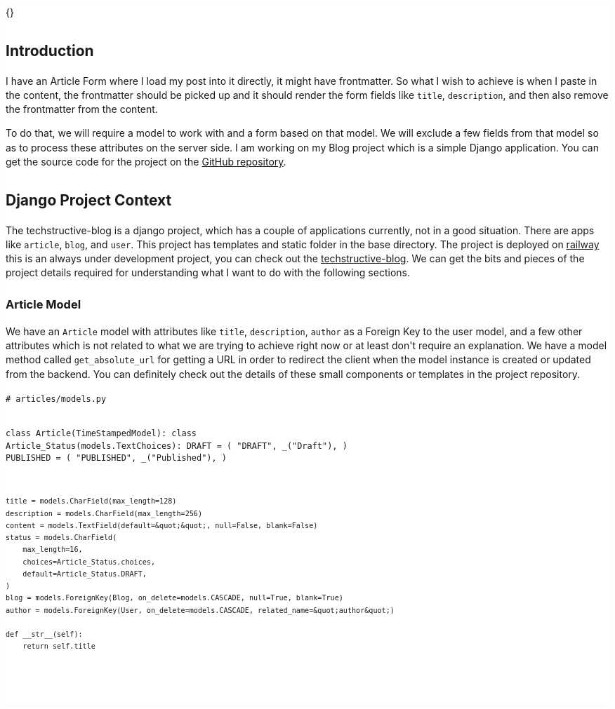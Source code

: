 {}

<h2>Introduction</h2>
<p>I have an Article Form where I load my post into it directly, it might have frontmatter. So what I wish to achieve is when I paste in the content, the frontmatter should be picked up and it should render the form fields like <code>title</code>, <code>description</code>, and then also remove the frontmatter from the content.</p>
<p>To do that, we will require a model to work with and a form based on that model. We will exclude a few fields from that model so as to process these attributes on the server side. I am working on my Blog project which is a simple Django application.  You can get the source code for the project on the <a href="https://github.com/mr-destructive/techstructive-blog/">GitHub repository</a>.</p>
<h2>Django Project Context</h2>
<p>The techstructive-blog is a django project, which has a couple of applications currently, not in a good situation. There are apps like <code>article</code>, <code>blog</code>, and <code>user</code>. This project has templates and static folder in the base directory. The project is deployed on <a href="https://www.railway.app">railway</a> this is an always under development project, you can check out the <a href="https://django-blog.up.railway.app">techstructive-blog</a>. We can get the bits and pieces of the project details required for understanding what I want to do with the following sections.</p>
<h3>Article Model</h3>
<p>We have an <code>Article</code> model with attributes like <code>title</code>, <code>description</code>,  <code>author</code> as a Foreign Key to the user model, and a few other attributes which is not related to what we are trying to achieve right now or at least don't require an explanation. We have a model method called <code>get_absolute_url</code> for getting a URL in order to redirect the client when the model instance is created or updated from the backend. You can definitely check out the details of these small components or templates in the project repository.</p>
<pre><code class="language-python"># articles/models.py


class Article(TimeStampedModel):
    class Article_Status(models.TextChoices):
        DRAFT = (
            &quot;DRAFT&quot;,
            _(&quot;Draft&quot;),
        )
        PUBLISHED = (
            &quot;PUBLISHED&quot;,
            _(&quot;Published&quot;),
        )

    title = models.CharField(max_length=128)
    description = models.CharField(max_length=256)
    content = models.TextField(default=&quot;&quot;, null=False, blank=False)
    status = models.CharField(
        max_length=16,
        choices=Article_Status.choices,
        default=Article_Status.DRAFT,
    )
    blog = models.ForeignKey(Blog, on_delete=models.CASCADE, null=True, blank=True)
    author = models.ForeignKey(User, on_delete=models.CASCADE, related_name=&quot;author&quot;)

    def __str__(self):
        return self.title
